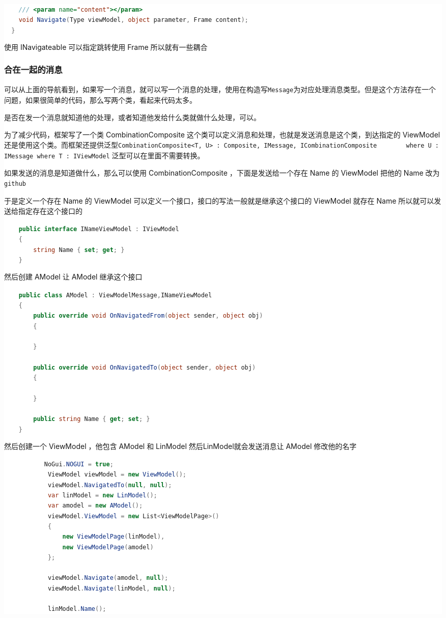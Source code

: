 ```csharp
    /// <param name="content"></param>
    void Navigate(Type viewModel, object parameter, Frame content);
  }
```

使用 INavigateable 可以指定跳转使用 Frame 所以就有一些耦合

### 合在一起的消息

可以从上面的导航看到，如果写一个消息，就可以写一个消息的处理，使用在构造写`Message`为对应处理消息类型。但是这个方法存在一个问题，如果很简单的代码，那么写两个类，看起来代码太多。

是否在发一个消息就知道他的处理，或者知道他发给什么类就做什么处理，可以。

为了减少代码，框架写了一个类 CombinationComposite 这个类可以定义消息和处理，也就是发送消息是这个类，到达指定的 ViewModel 还是使用这个类。而框架还提供泛型`CombinationComposite<T, U> : Composite, IMessage, ICombinationComposite        where U : IMessage where T : IViewModel` 泛型可以在里面不需要转换。

如果发送的消息是知道做什么，那么可以使用 CombinationComposite ，下面是发送给一个存在 Name 的 ViewModel 把他的 Name 改为 `github` 

于是定义一个存在 Name 的 ViewModel 可以定义一个接口，接口的写法一般就是继承这个接口的 ViewModel 就存在 Name 所以就可以发送给指定存在这个接口的

```csharp
    public interface INameViewModel : IViewModel
    {
        string Name { set; get; }
    }
```

然后创建 AModel 让 AModel 继承这个接口

```csharp
    public class AModel : ViewModelMessage,INameViewModel
    {
        public override void OnNavigatedFrom(object sender, object obj)
        {

        }

        public override void OnNavigatedTo(object sender, object obj)
        {

        }

        public string Name { get; set; }
    }
```

然后创建一个 ViewModel ，他包含 AModel 和 LinModel 然后LinModel就会发送消息让 AModel 修改他的名字

```csharp
           NoGui.NOGUI = true;
            ViewModel viewModel = new ViewModel();
            viewModel.NavigatedTo(null, null);
            var linModel = new LinModel();
            var amodel = new AModel();
            viewModel.ViewModel = new List<ViewModelPage>()
            {
                new ViewModelPage(linModel),
                new ViewModelPage(amodel)
            };

            viewModel.Navigate(amodel, null);
            viewModel.Navigate(linModel, null);

            linModel.Name();

```
